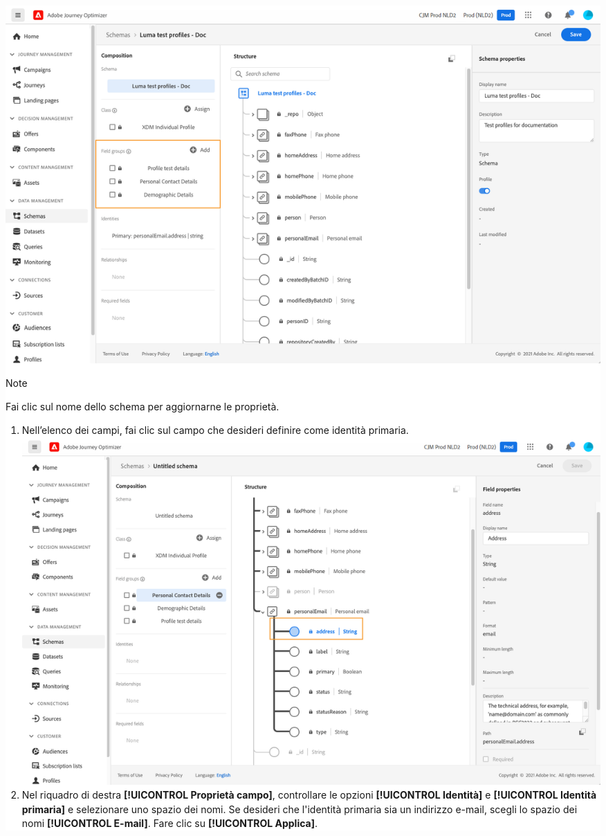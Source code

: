    ![](assets/test-profiles-2.png)

   >[!NOTE]
   >
   >Fai clic sul nome dello schema per aggiornarne le proprietà.

1. Nell’elenco dei campi, fai clic sul campo che desideri definire come identità primaria.
   ![](assets/test-profiles-3.png)
1. Nel riquadro di destra **[!UICONTROL Proprietà campo]**, controllare le opzioni **[!UICONTROL Identità]** e **[!UICONTROL Identità primaria]** e selezionare uno spazio dei nomi. Se desideri che l&#39;identità primaria sia un indirizzo e-mail, scegli lo spazio dei nomi **[!UICONTROL E-mail]**. Fare clic su **[!UICONTROL Applica]**.